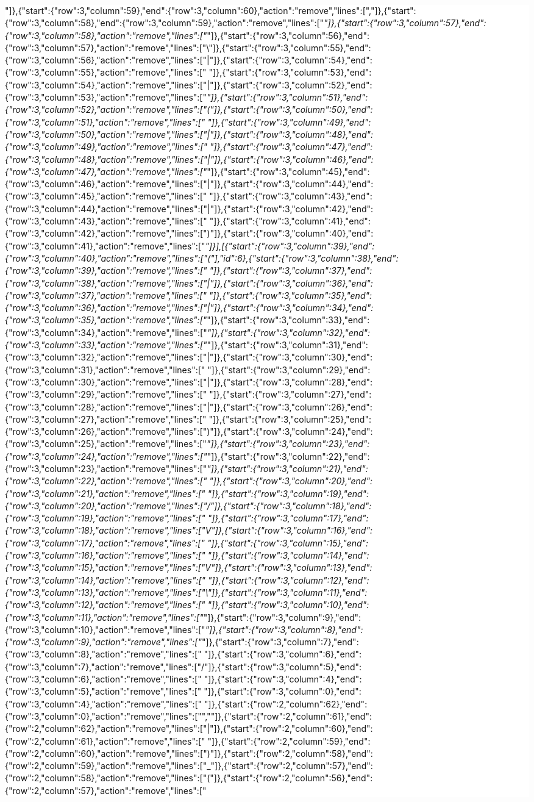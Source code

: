 "]},{"start":{"row":3,"column":59},"end":{"row":3,"column":60},"action":"remove","lines":[","]},{"start":{"row":3,"column":58},"end":{"row":3,"column":59},"action":"remove","lines":["_"]},{"start":{"row":3,"column":57},"end":{"row":3,"column":58},"action":"remove","lines":["_"]},{"start":{"row":3,"column":56},"end":{"row":3,"column":57},"action":"remove","lines":["\\"]},{"start":{"row":3,"column":55},"end":{"row":3,"column":56},"action":"remove","lines":["|"]},{"start":{"row":3,"column":54},"end":{"row":3,"column":55},"action":"remove","lines":[" "]},{"start":{"row":3,"column":53},"end":{"row":3,"column":54},"action":"remove","lines":["|"]},{"start":{"row":3,"column":52},"end":{"row":3,"column":53},"action":"remove","lines":["_"]},{"start":{"row":3,"column":51},"end":{"row":3,"column":52},"action":"remove","lines":["("]},{"start":{"row":3,"column":50},"end":{"row":3,"column":51},"action":"remove","lines":[" "]},{"start":{"row":3,"column":49},"end":{"row":3,"column":50},"action":"remove","lines":["|"]},{"start":{"row":3,"column":48},"end":{"row":3,"column":49},"action":"remove","lines":[" "]},{"start":{"row":3,"column":47},"end":{"row":3,"column":48},"action":"remove","lines":["|"]},{"start":{"row":3,"column":46},"end":{"row":3,"column":47},"action":"remove","lines":["_"]},{"start":{"row":3,"column":45},"end":{"row":3,"column":46},"action":"remove","lines":["|"]},{"start":{"row":3,"column":44},"end":{"row":3,"column":45},"action":"remove","lines":[" "]},{"start":{"row":3,"column":43},"end":{"row":3,"column":44},"action":"remove","lines":["|"]},{"start":{"row":3,"column":42},"end":{"row":3,"column":43},"action":"remove","lines":[" "]},{"start":{"row":3,"column":41},"end":{"row":3,"column":42},"action":"remove","lines":[")"]},{"start":{"row":3,"column":40},"end":{"row":3,"column":41},"action":"remove","lines":["_"]}],[{"start":{"row":3,"column":39},"end":{"row":3,"column":40},"action":"remove","lines":["("],"id":6},{"start":{"row":3,"column":38},"end":{"row":3,"column":39},"action":"remove","lines":[" "]},{"start":{"row":3,"column":37},"end":{"row":3,"column":38},"action":"remove","lines":["|"]},{"start":{"row":3,"column":36},"end":{"row":3,"column":37},"action":"remove","lines":[" "]},{"start":{"row":3,"column":35},"end":{"row":3,"column":36},"action":"remove","lines":["|"]},{"start":{"row":3,"column":34},"end":{"row":3,"column":35},"action":"remove","lines":["_"]},{"start":{"row":3,"column":33},"end":{"row":3,"column":34},"action":"remove","lines":["_"]},{"start":{"row":3,"column":32},"end":{"row":3,"column":33},"action":"remove","lines":["_"]},{"start":{"row":3,"column":31},"end":{"row":3,"column":32},"action":"remove","lines":["|"]},{"start":{"row":3,"column":30},"end":{"row":3,"column":31},"action":"remove","lines":[" "]},{"start":{"row":3,"column":29},"end":{"row":3,"column":30},"action":"remove","lines":["|"]},{"start":{"row":3,"column":28},"end":{"row":3,"column":29},"action":"remove","lines":[" "]},{"start":{"row":3,"column":27},"end":{"row":3,"column":28},"action":"remove","lines":["|"]},{"start":{"row":3,"column":26},"end":{"row":3,"column":27},"action":"remove","lines":[" "]},{"start":{"row":3,"column":25},"end":{"row":3,"column":26},"action":"remove","lines":[")"]},{"start":{"row":3,"column":24},"end":{"row":3,"column":25},"action":"remove","lines":["_"]},{"start":{"row":3,"column":23},"end":{"row":3,"column":24},"action":"remove","lines":["_"]},{"start":{"row":3,"column":22},"end":{"row":3,"column":23},"action":"remove","lines":["_"]},{"start":{"row":3,"column":21},"end":{"row":3,"column":22},"action":"remove","lines":[" "]},{"start":{"row":3,"column":20},"end":{"row":3,"column":21},"action":"remove","lines":[" "]},{"start":{"row":3,"column":19},"end":{"row":3,"column":20},"action":"remove","lines":["/"]},{"start":{"row":3,"column":18},"end":{"row":3,"column":19},"action":"remove","lines":[" "]},{"start":{"row":3,"column":17},"end":{"row":3,"column":18},"action":"remove","lines":["V"]},{"start":{"row":3,"column":16},"end":{"row":3,"column":17},"action":"remove","lines":[" "]},{"start":{"row":3,"column":15},"end":{"row":3,"column":16},"action":"remove","lines":[" "]},{"start":{"row":3,"column":14},"end":{"row":3,"column":15},"action":"remove","lines":["V"]},{"start":{"row":3,"column":13},"end":{"row":3,"column":14},"action":"remove","lines":[" "]},{"start":{"row":3,"column":12},"end":{"row":3,"column":13},"action":"remove","lines":["\\"]},{"start":{"row":3,"column":11},"end":{"row":3,"column":12},"action":"remove","lines":[" "]},{"start":{"row":3,"column":10},"end":{"row":3,"column":11},"action":"remove","lines":["_"]},{"start":{"row":3,"column":9},"end":{"row":3,"column":10},"action":"remove","lines":["_"]},{"start":{"row":3,"column":8},"end":{"row":3,"column":9},"action":"remove","lines":["_"]},{"start":{"row":3,"column":7},"end":{"row":3,"column":8},"action":"remove","lines":[" "]},{"start":{"row":3,"column":6},"end":{"row":3,"column":7},"action":"remove","lines":["/"]},{"start":{"row":3,"column":5},"end":{"row":3,"column":6},"action":"remove","lines":[" "]},{"start":{"row":3,"column":4},"end":{"row":3,"column":5},"action":"remove","lines":[" "]},{"start":{"row":3,"column":0},"end":{"row":3,"column":4},"action":"remove","lines":["    "]},{"start":{"row":2,"column":62},"end":{"row":3,"column":0},"action":"remove","lines":["",""]},{"start":{"row":2,"column":61},"end":{"row":2,"column":62},"action":"remove","lines":["|"]},{"start":{"row":2,"column":60},"end":{"row":2,"column":61},"action":"remove","lines":[" "]},{"start":{"row":2,"column":59},"end":{"row":2,"column":60},"action":"remove","lines":[")"]},{"start":{"row":2,"column":58},"end":{"row":2,"column":59},"action":"remove","lines":["_"]},{"start":{"row":2,"column":57},"end":{"row":2,"column":58},"action":"remove","lines":["("]},{"start":{"row":2,"column":56},"end":{"row":2,"column":57},"action":"remove","lines":["